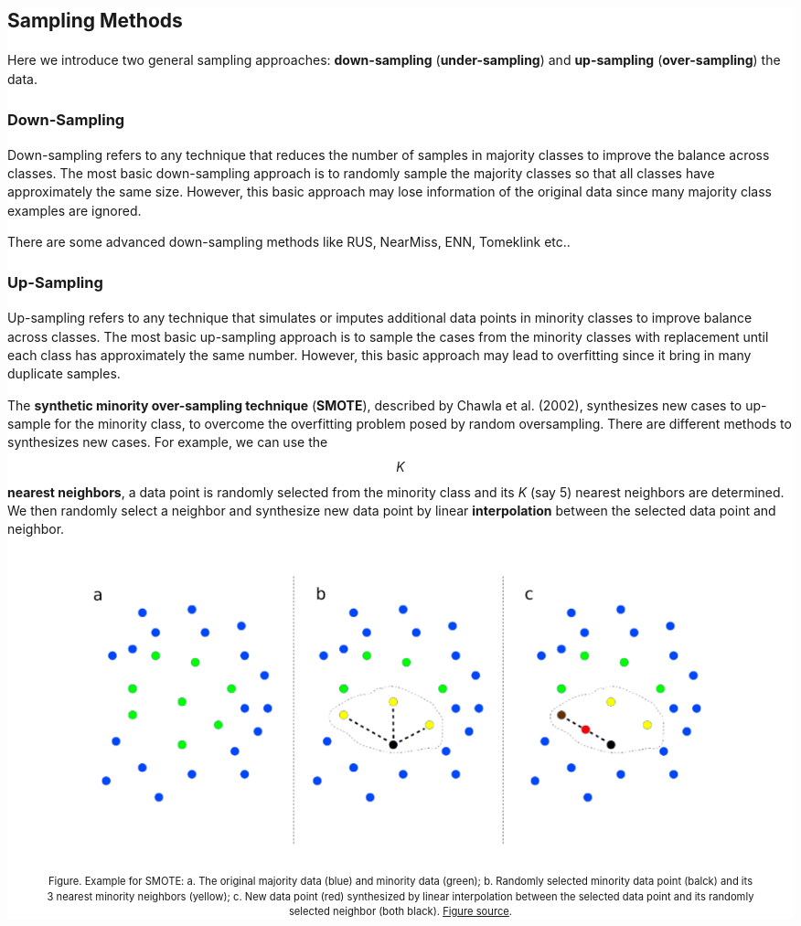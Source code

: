 ## Sampling Methods

Here we introduce two general sampling approaches: **down-sampling** (**under-sampling**) and **up-sampling** (**over-sampling**) the data. 

### Down-Sampling

Down-sampling refers to any technique that reduces the number of samples in majority classes to improve the balance across classes. The most basic down-sampling approach is to randomly sample the majority classes so that all classes have approximately the same size. However, this basic approach may lose information of the original data since many majority class examples are ignored. 

There are some advanced down-sampling methods like RUS, NearMiss, ENN, Tomeklink etc..

### Up-Sampling

Up-sampling refers to any technique that simulates or imputes additional data points in minority classes to improve balance across classes. The most basic up-sampling approach is to sample the cases from the minority classes with replacement until each class has approximately the same number. However, this basic approach may lead to overfitting since it bring in many duplicate samples. 

The **synthetic minority over-sampling technique** (**SMOTE**), described by Chawla et al. (2002), synthesizes new cases to up-sample for the minority class, to overcome the overfitting problem posed by random oversampling. There are different methods to synthesizes new cases. For example, we can use the $$K$$ **nearest neighbors**, a data point is randomly selected from the minority class and its $K$ (say $5$) nearest neighbors are determined. We then randomly select a neighbor and synthesize new data point by linear **interpolation** between the selected data point and neighbor.

<div style="text-align: center">
<figure>
<img src="../pictures/SMOTE-KNN-interpolation.png" alt="SMOTE-KNN-interpolation.png" style="zoom: 90%;" />
<figcaption style="font-size: 80%;"> Figure. Example for SMOTE: a. The original majority data (blue) and minority data (green); b. Randomly selected minority data point (balck) and its 3 nearest minority neighbors (yellow); c. New data point (red) synthesized by linear interpolation between the selected data point and its randomly selected neighbor (both black). <a href="https://www.researchgate.net/figure/Graphical-representation-of-the-SMOTE-algorithm-a-SMOTE-starts-from-a-set-of-positive_fig2_317489171"> Figure source</a>. </figcaption>
</figure>
</div>
